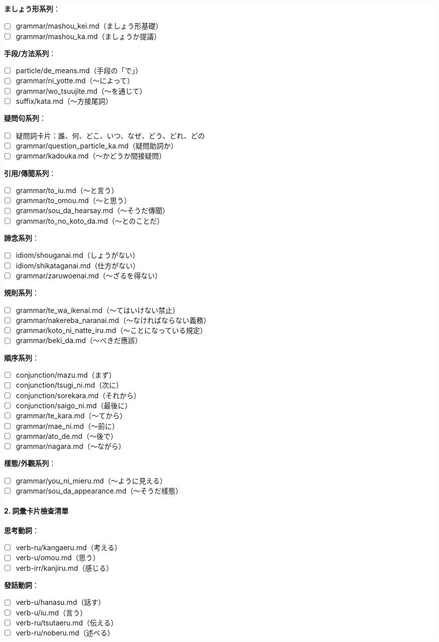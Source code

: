 **ましょう形系列**：
- [ ] grammar/mashou_kei.md（ましょう形基礎）
- [ ] grammar/mashou_ka.md（ましょうか提議）

**手段/方法系列**：
- [ ] particle/de_means.md（手段の「で」）
- [ ] grammar/ni_yotte.md（〜によって）
- [ ] grammar/wo_tsuujite.md（〜を通じて）
- [ ] suffix/kata.md（〜方接尾詞）

**疑問句系列**：
- [ ] 疑問詞卡片：誰、何、どこ、いつ、なぜ、どう、どれ、どの
- [ ] grammar/question_particle_ka.md（疑問助詞か）
- [ ] grammar/kadouka.md（〜かどうか間接疑問）

**引用/傳聞系列**：
- [ ] grammar/to_iu.md（〜と言う）
- [ ] grammar/to_omou.md（〜と思う）
- [ ] grammar/sou_da_hearsay.md（〜そうだ傳聞）
- [ ] grammar/to_no_koto_da.md（〜とのことだ）

**諦念系列**：
- [ ] idiom/shouganai.md（しょうがない）
- [ ] idiom/shikataganai.md（仕方がない）
- [ ] grammar/zaruwoenai.md（〜ざるを得ない）

**規則系列**：
- [ ] grammar/te_wa_ikenai.md（〜てはいけない禁止）
- [ ] grammar/nakereba_naranai.md（〜なければならない義務）
- [ ] grammar/koto_ni_natte_iru.md（〜ことになっている規定）
- [ ] grammar/beki_da.md（〜べきだ應該）

**順序系列**：
- [ ] conjunction/mazu.md（まず）
- [ ] conjunction/tsugi_ni.md（次に）
- [ ] conjunction/sorekara.md（それから）
- [ ] conjunction/saigo_ni.md（最後に）
- [ ] grammar/te_kara.md（〜てから）
- [ ] grammar/mae_ni.md（〜前に）
- [ ] grammar/ato_de.md（〜後で）
- [ ] grammar/nagara.md（〜ながら）

**樣態/外觀系列**：
- [ ] grammar/you_ni_mieru.md（〜ように見える）
- [ ] grammar/sou_da_appearance.md（〜そうだ樣態）

#### 2. 詞彙卡片檢查清單

**思考動詞**：
- [ ] verb-ru/kangaeru.md（考える）
- [ ] verb-u/omou.md（思う）
- [ ] verb-irr/kanjiru.md（感じる）

**發話動詞**：
- [ ] verb-u/hanasu.md（話す）
- [ ] verb-u/iu.md（言う）
- [ ] verb-ru/tsutaeru.md（伝える）
- [ ] verb-ru/noberu.md（述べる）
